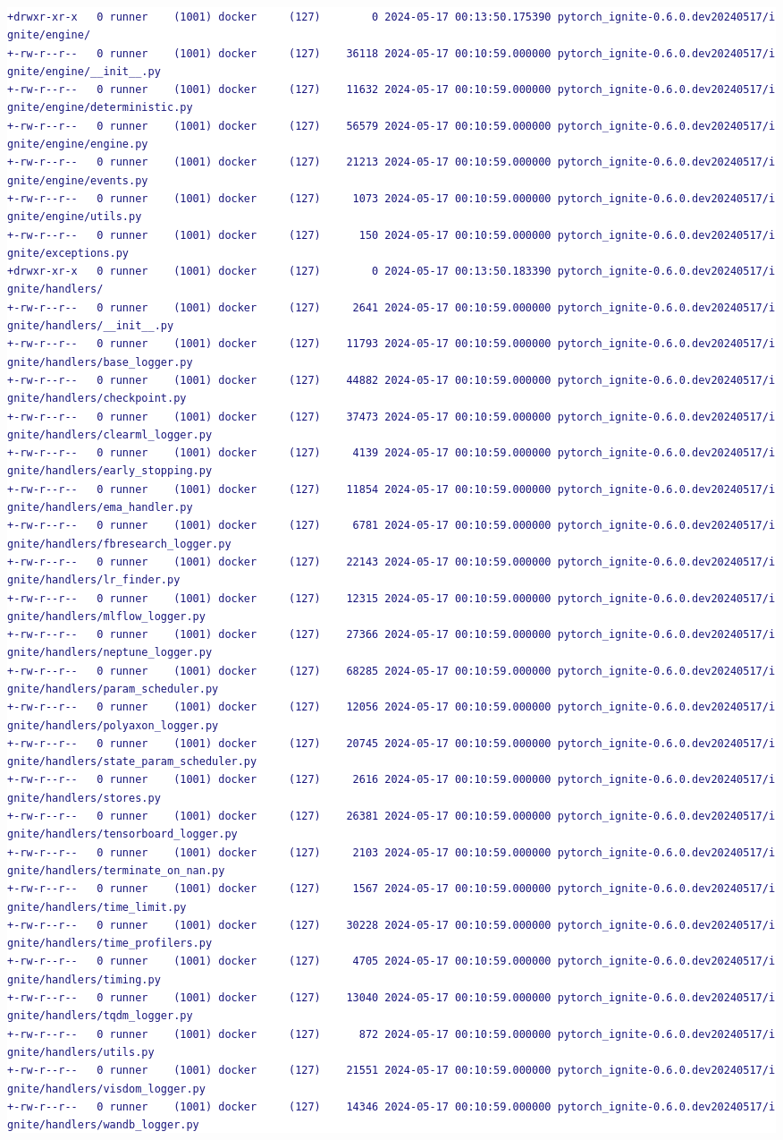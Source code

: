 ```diff
+drwxr-xr-x   0 runner    (1001) docker     (127)        0 2024-05-17 00:13:50.175390 pytorch_ignite-0.6.0.dev20240517/ignite/engine/
+-rw-r--r--   0 runner    (1001) docker     (127)    36118 2024-05-17 00:10:59.000000 pytorch_ignite-0.6.0.dev20240517/ignite/engine/__init__.py
+-rw-r--r--   0 runner    (1001) docker     (127)    11632 2024-05-17 00:10:59.000000 pytorch_ignite-0.6.0.dev20240517/ignite/engine/deterministic.py
+-rw-r--r--   0 runner    (1001) docker     (127)    56579 2024-05-17 00:10:59.000000 pytorch_ignite-0.6.0.dev20240517/ignite/engine/engine.py
+-rw-r--r--   0 runner    (1001) docker     (127)    21213 2024-05-17 00:10:59.000000 pytorch_ignite-0.6.0.dev20240517/ignite/engine/events.py
+-rw-r--r--   0 runner    (1001) docker     (127)     1073 2024-05-17 00:10:59.000000 pytorch_ignite-0.6.0.dev20240517/ignite/engine/utils.py
+-rw-r--r--   0 runner    (1001) docker     (127)      150 2024-05-17 00:10:59.000000 pytorch_ignite-0.6.0.dev20240517/ignite/exceptions.py
+drwxr-xr-x   0 runner    (1001) docker     (127)        0 2024-05-17 00:13:50.183390 pytorch_ignite-0.6.0.dev20240517/ignite/handlers/
+-rw-r--r--   0 runner    (1001) docker     (127)     2641 2024-05-17 00:10:59.000000 pytorch_ignite-0.6.0.dev20240517/ignite/handlers/__init__.py
+-rw-r--r--   0 runner    (1001) docker     (127)    11793 2024-05-17 00:10:59.000000 pytorch_ignite-0.6.0.dev20240517/ignite/handlers/base_logger.py
+-rw-r--r--   0 runner    (1001) docker     (127)    44882 2024-05-17 00:10:59.000000 pytorch_ignite-0.6.0.dev20240517/ignite/handlers/checkpoint.py
+-rw-r--r--   0 runner    (1001) docker     (127)    37473 2024-05-17 00:10:59.000000 pytorch_ignite-0.6.0.dev20240517/ignite/handlers/clearml_logger.py
+-rw-r--r--   0 runner    (1001) docker     (127)     4139 2024-05-17 00:10:59.000000 pytorch_ignite-0.6.0.dev20240517/ignite/handlers/early_stopping.py
+-rw-r--r--   0 runner    (1001) docker     (127)    11854 2024-05-17 00:10:59.000000 pytorch_ignite-0.6.0.dev20240517/ignite/handlers/ema_handler.py
+-rw-r--r--   0 runner    (1001) docker     (127)     6781 2024-05-17 00:10:59.000000 pytorch_ignite-0.6.0.dev20240517/ignite/handlers/fbresearch_logger.py
+-rw-r--r--   0 runner    (1001) docker     (127)    22143 2024-05-17 00:10:59.000000 pytorch_ignite-0.6.0.dev20240517/ignite/handlers/lr_finder.py
+-rw-r--r--   0 runner    (1001) docker     (127)    12315 2024-05-17 00:10:59.000000 pytorch_ignite-0.6.0.dev20240517/ignite/handlers/mlflow_logger.py
+-rw-r--r--   0 runner    (1001) docker     (127)    27366 2024-05-17 00:10:59.000000 pytorch_ignite-0.6.0.dev20240517/ignite/handlers/neptune_logger.py
+-rw-r--r--   0 runner    (1001) docker     (127)    68285 2024-05-17 00:10:59.000000 pytorch_ignite-0.6.0.dev20240517/ignite/handlers/param_scheduler.py
+-rw-r--r--   0 runner    (1001) docker     (127)    12056 2024-05-17 00:10:59.000000 pytorch_ignite-0.6.0.dev20240517/ignite/handlers/polyaxon_logger.py
+-rw-r--r--   0 runner    (1001) docker     (127)    20745 2024-05-17 00:10:59.000000 pytorch_ignite-0.6.0.dev20240517/ignite/handlers/state_param_scheduler.py
+-rw-r--r--   0 runner    (1001) docker     (127)     2616 2024-05-17 00:10:59.000000 pytorch_ignite-0.6.0.dev20240517/ignite/handlers/stores.py
+-rw-r--r--   0 runner    (1001) docker     (127)    26381 2024-05-17 00:10:59.000000 pytorch_ignite-0.6.0.dev20240517/ignite/handlers/tensorboard_logger.py
+-rw-r--r--   0 runner    (1001) docker     (127)     2103 2024-05-17 00:10:59.000000 pytorch_ignite-0.6.0.dev20240517/ignite/handlers/terminate_on_nan.py
+-rw-r--r--   0 runner    (1001) docker     (127)     1567 2024-05-17 00:10:59.000000 pytorch_ignite-0.6.0.dev20240517/ignite/handlers/time_limit.py
+-rw-r--r--   0 runner    (1001) docker     (127)    30228 2024-05-17 00:10:59.000000 pytorch_ignite-0.6.0.dev20240517/ignite/handlers/time_profilers.py
+-rw-r--r--   0 runner    (1001) docker     (127)     4705 2024-05-17 00:10:59.000000 pytorch_ignite-0.6.0.dev20240517/ignite/handlers/timing.py
+-rw-r--r--   0 runner    (1001) docker     (127)    13040 2024-05-17 00:10:59.000000 pytorch_ignite-0.6.0.dev20240517/ignite/handlers/tqdm_logger.py
+-rw-r--r--   0 runner    (1001) docker     (127)      872 2024-05-17 00:10:59.000000 pytorch_ignite-0.6.0.dev20240517/ignite/handlers/utils.py
+-rw-r--r--   0 runner    (1001) docker     (127)    21551 2024-05-17 00:10:59.000000 pytorch_ignite-0.6.0.dev20240517/ignite/handlers/visdom_logger.py
+-rw-r--r--   0 runner    (1001) docker     (127)    14346 2024-05-17 00:10:59.000000 pytorch_ignite-0.6.0.dev20240517/ignite/handlers/wandb_logger.py
```